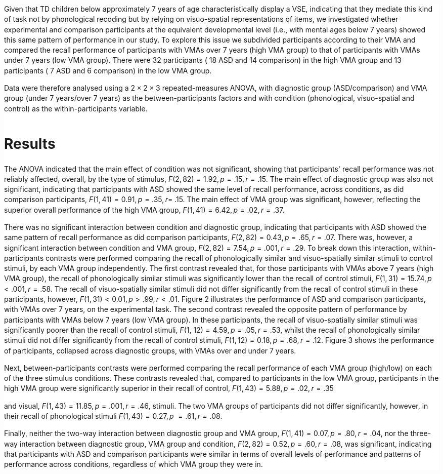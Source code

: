 Given that TD children below approximately 7 years of age characteristically display a VSE, indicating that they mediate this kind of task not by phonological recoding but by relying on visuo-spatial representations of items, we investigated whether experimental and comparison participants at the equivalent developmental level (i.e., with mental ages below 7 years) showed this same pattern of performance in our study. To explore this issue we subdivided participants according to their VMA and compared the recall performance of participants with VMAs over 7 years (high VMA group) to that of participants with VMAs under 7 years (low VMA group). There were 32 participants ( 18 ASD and 14 comparison) in the high VMA group and 13 participants ( 7 ASD and 6 comparison) in the low VMA group.

Data were therefore analysed using a $2 \times 2 \times 3$ repeated-measures ANOVA, with diagnostic group (ASD/comparison) and VMA group (under 7 years/over 7 years) as the between-participants factors and with condition (phonological, visuo-spatial and control) as the within-participants variable.

# Results 

The ANOVA indicated that the main effect of condition was not significant, showing that participants' recall performance was not reliably affected, overall, by the type of stimulus, $F(2,82)=1.92, p=.15, r=.15$. The main effect of diagnostic group was also not significant, indicating that participants with ASD showed the same level of recall performance, across conditions, as did comparison participants, $F(1,41)=0.91, p=.35, r=$ .15. The main effect of VMA group was significant, however, reflecting the superior overall performance of the high VMA group, $F(1,41)=6.42, p=.02, r=.37$.

There was no significant interaction between condition and diagnostic group, indicating that participants with ASD showed the same pattern of recall performance as did comparison participants, $F(2,82)=0.43, p=.65, r=.07$. There was, however, a significant interaction between condition and VMA group, $F(2,82)=7.54, p=.001, r=.29$. To break down this interaction, within-participants contrasts were performed comparing the recall of phonologically similar and visuo-spatially similar stimuli to control stimuli, by each VMA group independently. The first contrast revealed that, for those participants with VMAs above 7 years (high VMA group), the recall of phonologically similar stimuli was significantly lower than the recall of control stimuli, $F(1,31)=15.74, p<.001, r=.58$. The recall of visuo-spatially similar stimuli did not differ significantly from the recall of control stimuli in these participants, however, $F(1,31)<0.01, p>.99, r<.01$. Figure 2 illustrates the performance of ASD and comparison participants, with VMAs over 7 years, on the experimental task. The second contrast revealed the opposite pattern of performance by participants with VMAs below 7 years (low VMA group). In these participants, the recall of visuo-spatially similar stimuli was significantly poorer than the recall of control stimuli, $F(1$, $12)=4.59, p=.05, r=.53$, whilst the recall of phonologically similar stimuli did not differ significantly from the recall of control stimuli, $F(1,12)=0.18, p=.68, r=.12$. Figure 3 shows the performance of participants, collapsed across diagnostic groups, with VMAs over and under 7 years.

Next, between-participants contrasts were performed comparing the recall performance of each VMA group (high/low) on each of the three stimulus conditions. These contrasts revealed that, compared to participants in the low VMA group, participants in the high VMA group were significantly superior in their recall of control, $F(1,43)=5.88, p=.02, r=.35$

and visual, $F(1,43)=11.85, p=.001, r=.46$, stimuli. The two VMA groups of participants did not differ significantly, however, in their recall of phonological stimuli $F(1,43)=0.27, p$ $=.61, r=.08$.

Finally, neither the two-way interaction between diagnostic group and VMA group, $F(1,41)=0.07, p=.80, r=.04$, nor the three-way interaction between diagnostic group, VMA group and condition, $F(2,82)=0.52, p=.60, r=.08$, was significant, indicating that participants with ASD and comparison participants were similar in terms of overall levels of performance and patterns of performance across conditions, regardless of which VMA group they were in.
